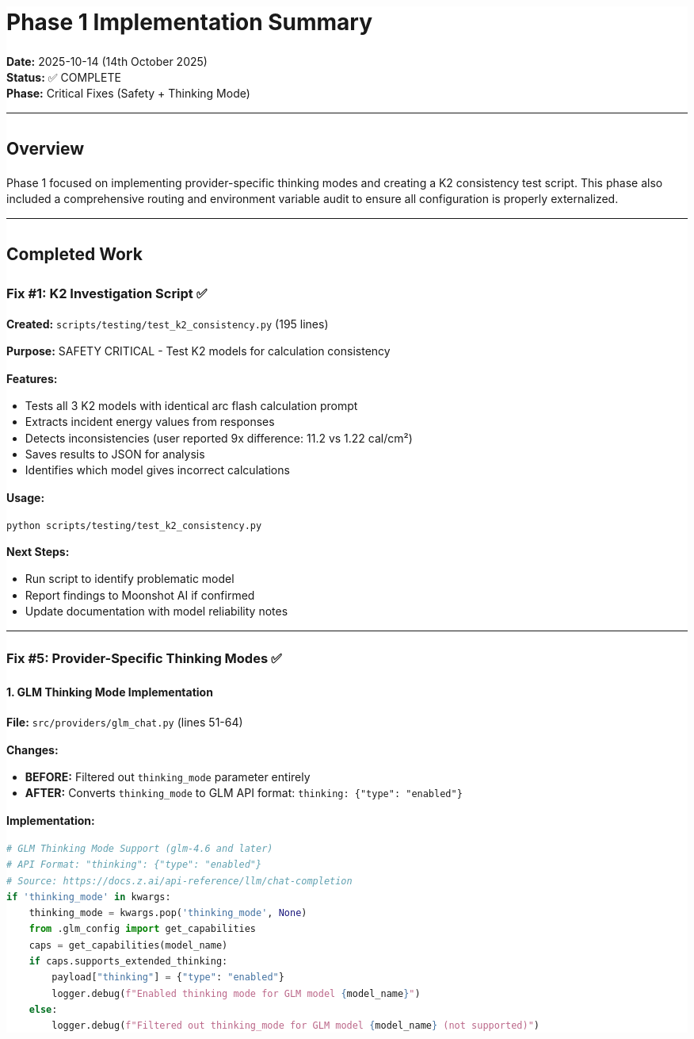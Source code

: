 # Phase 1 Implementation Summary
**Date:** 2025-10-14 (14th October 2025)  
**Status:** ✅ COMPLETE  
**Phase:** Critical Fixes (Safety + Thinking Mode)

---

## Overview

Phase 1 focused on implementing provider-specific thinking modes and creating a K2 consistency test script. This phase also included a comprehensive routing and environment variable audit to ensure all configuration is properly externalized.

---

## Completed Work

### Fix #1: K2 Investigation Script ✅

**Created:** `scripts/testing/test_k2_consistency.py` (195 lines)

**Purpose:** SAFETY CRITICAL - Test K2 models for calculation consistency

**Features:**
- Tests all 3 K2 models with identical arc flash calculation prompt
- Extracts incident energy values from responses
- Detects inconsistencies (user reported 9x difference: 11.2 vs 1.22 cal/cm²)
- Saves results to JSON for analysis
- Identifies which model gives incorrect calculations

**Usage:**
```bash
python scripts/testing/test_k2_consistency.py
```

**Next Steps:**
- Run script to identify problematic model
- Report findings to Moonshot AI if confirmed
- Update documentation with model reliability notes

---

### Fix #5: Provider-Specific Thinking Modes ✅

#### 1. GLM Thinking Mode Implementation

**File:** `src/providers/glm_chat.py` (lines 51-64)

**Changes:**
- **BEFORE:** Filtered out `thinking_mode` parameter entirely
- **AFTER:** Converts `thinking_mode` to GLM API format: `thinking: {"type": "enabled"}`

**Implementation:**
```python
# GLM Thinking Mode Support (glm-4.6 and later)
# API Format: "thinking": {"type": "enabled"}
# Source: https://docs.z.ai/api-reference/llm/chat-completion
if 'thinking_mode' in kwargs:
    thinking_mode = kwargs.pop('thinking_mode', None)
    from .glm_config import get_capabilities
    caps = get_capabilities(model_name)
    if caps.supports_extended_thinking:
        payload["thinking"] = {"type": "enabled"}
        logger.debug(f"Enabled thinking mode for GLM model {model_name}")
    else:
        logger.debug(f"Filtered out thinking_mode for GLM model {model_name} (not supported)")
```